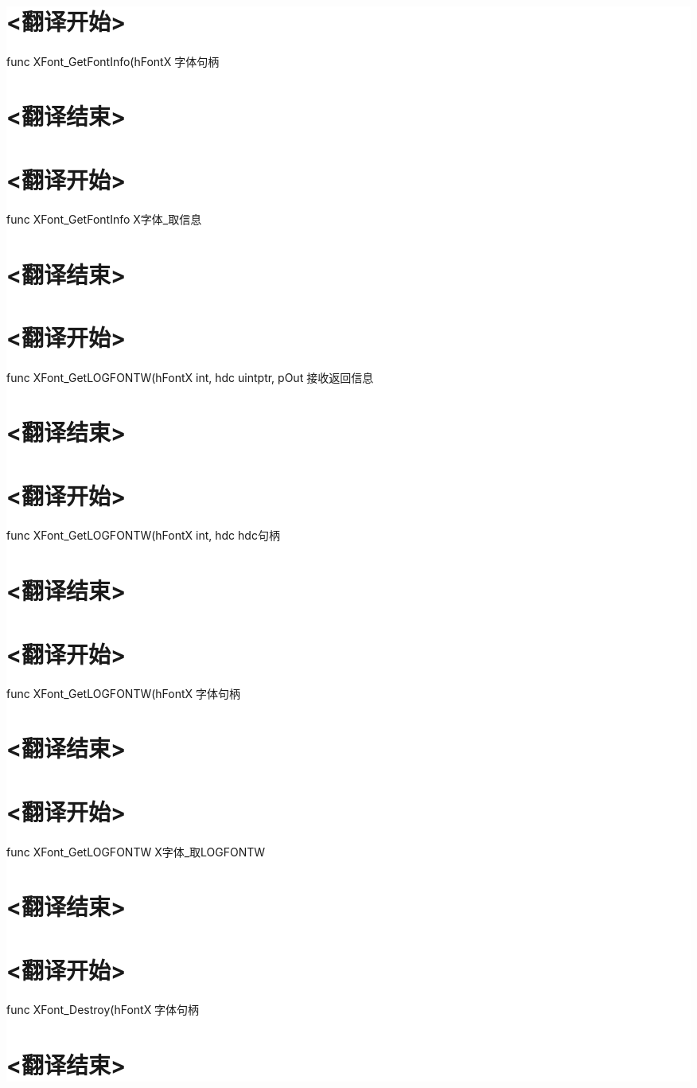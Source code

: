 # <翻译开始>
func XFont_GetFontInfo(hFontX
字体句柄
# <翻译结束>

# <翻译开始>
func XFont_GetFontInfo
X字体_取信息
# <翻译结束>


# <翻译开始>
func XFont_GetLOGFONTW(hFontX int, hdc uintptr, pOut
接收返回信息
# <翻译结束>

# <翻译开始>
func XFont_GetLOGFONTW(hFontX int, hdc
hdc句柄
# <翻译结束>

# <翻译开始>
func XFont_GetLOGFONTW(hFontX
字体句柄
# <翻译结束>

# <翻译开始>
func XFont_GetLOGFONTW
X字体_取LOGFONTW
# <翻译结束>


# <翻译开始>
func XFont_Destroy(hFontX
字体句柄
# <翻译结束>
